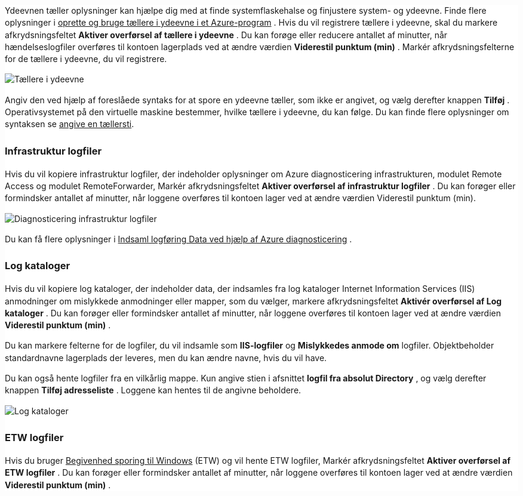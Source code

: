 Ydeevnen tæller oplysninger kan hjælpe dig med at finde systemflaskehalse og finjustere system- og ydeevne. Finde flere oplysninger i [oprette og bruge tællere i ydeevne i et Azure-program](https://msdn.microsoft.com/library/azure/hh411542.aspx) . Hvis du vil registrere tællere i ydeevne, skal du markere afkrydsningsfeltet **Aktiver overførsel af tællere i ydeevne** . Du kan forøge eller reducere antallet af minutter, når hændelseslogfiler overføres til kontoen lagerplads ved at ændre værdien **Viderestil punktum (min)** . Markér afkrydsningsfelterne for de tællere i ydeevne, du vil registrere.

  ![Tællere i ydeevne](./media/vs-azure-tools-diagnostics-for-cloud-services-and-virtual-machines/IC758147.png)

Angiv den ved hjælp af foreslåede syntaks for at spore en ydeevne tæller, som ikke er angivet, og vælg derefter knappen **Tilføj** . Operativsystemet på den virtuelle maskine bestemmer, hvilke tællere i ydeevne, du kan følge. Du kan finde flere oplysninger om syntaksen se [angive en tællersti](https://msdn.microsoft.com/library/windows/desktop/aa373193.aspx).

### <a name="infrastructure-logs"></a>Infrastruktur logfiler

Hvis du vil kopiere infrastruktur logfiler, der indeholder oplysninger om Azure diagnosticering infrastrukturen, modulet Remote Access og modulet RemoteForwarder, Markér afkrydsningsfeltet **Aktiver overførsel af infrastruktur logfiler** . Du kan forøger eller formindsker antallet af minutter, når loggene overføres til kontoen lager ved at ændre værdien Viderestil punktum (min).

  ![Diagnosticering infrastruktur logfiler](./media/vs-azure-tools-diagnostics-for-cloud-services-and-virtual-machines/IC758148.png)

  Du kan få flere oplysninger i [Indsaml logføring Data ved hjælp af Azure diagnosticering](https://msdn.microsoft.com/library/azure/gg433048.aspx) .

### <a name="log-directories"></a>Log kataloger

Hvis du vil kopiere log kataloger, der indeholder data, der indsamles fra log kataloger Internet Information Services (IIS) anmodninger om mislykkede anmodninger eller mapper, som du vælger, markere afkrydsningsfeltet **Aktivér overførsel af Log kataloger** . Du kan forøger eller formindsker antallet af minutter, når loggene overføres til kontoen lager ved at ændre værdien **Viderestil punktum (min)** .

Du kan markere felterne for de logfiler, du vil indsamle som **IIS-logfiler** og **Mislykkedes anmode om** logfiler. Objektbeholder standardnavne lagerplads der leveres, men du kan ændre navne, hvis du vil have.

Du kan også hente logfiler fra en vilkårlig mappe. Kun angive stien i afsnittet **logfil fra absolut Directory** , og vælg derefter knappen **Tilføj adresseliste** . Loggene kan hentes til de angivne beholdere.

  ![Log kataloger](./media/vs-azure-tools-diagnostics-for-cloud-services-and-virtual-machines/IC796665.png)

### <a name="etw-logs"></a>ETW logfiler

Hvis du bruger [Begivenhed sporing til Windows](https://msdn.microsoft.com/library/windows/desktop/bb968803(v=vs.85).aspx) (ETW) og vil hente ETW logfiler, Markér afkrydsningsfeltet **Aktiver overførsel af ETW logfiler** . Du kan forøger eller formindsker antallet af minutter, når loggene overføres til kontoen lager ved at ændre værdien **Viderestil punktum (min)** .
